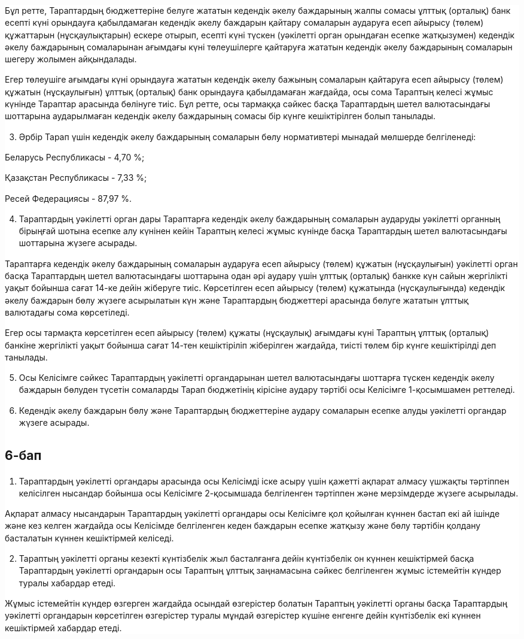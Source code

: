 Бұл ретте, Тараптардың бюджеттеріне белуге жататын кедендік әкелу баждарының жалпы сомасы ұлттық (орталық) банк есепті күні орындауға қабылдамаған кедендік әкелу баждарын қайтару сомаларын аударуға есеп айырысу (төлем) құжаттарын (нұсқаулықтарын) ескере отырып, есепті күні түскен (уәкілетті орган орындаған есепке жатқызумен) кедендік әкелу баждарының сомаларынан ағымдағы күні төлеушілерге қайтаруға жататын кедендік әкелу баждарының сомаларын шегеру жолымен айқындалады.

Егер төлеушіге ағымдағы күні орындауға жататын кедендік әкелу бажының сомаларын қайтаруға есеп айырысу (төлем) құжатын (нұсқаулығын) ұлттық (орталық) банк орындауға қабылдамаған жағдайда, осы сома Тараптың келесі жұмыс күнінде Тараптар арасында бөлінуге тиіс. Бұл ретте, осы тармаққа сәйкес басқа Тараптардың шетел валютасындағы шоттарына аударылмаған кедендік әкелу баждарының сомасы бір күнге кешіктірілген болып танылады.

3. Әрбір Тарап үшін кедендік әкелу баждарының сомаларын бөлу нормативтері мынадай мөлшерде белгіленеді:

Беларусь Республикасы - 4,70 %;

Қазақстан Республикасы - 7,33 %;

Ресей Федерациясы - 87,97 %.

4. Тараптардың уәкілетті орган дары Тараптарға кедендік әкелу баждарының сомаларын аударуды уәкілетті органның бірыңғай шотына есепке алу күнінен кейін Тараптың келесі жұмыс күнінде басқа Тараптардың шетел валютасындағы шоттарына жүзеге асырады.

Тараптарға кедендік әкелу баждарының сомаларын аударуға есеп айырысу (төлем) құжатын (нұсқаулығын) уәкілетті орган басқа Тараптардың шетел валютасындағы шоттарына одан әрі аудару үшін ұлттық (орталық) банкке күн сайын жергілікті уақыт бойынша сағат 14-ке дейін жіберуге тиіс. Көрсетілген есеп айырысу (төлем) құжатында (нұсқаулығында) кедендік әкелу баждарын бөлу жүзеге асырылатын күн және Тараптардың бюджеттері арасында бөлуге жататын ұлттық валютадағы сома көрсетіледі.

Егер осы тармақта көрсетілген есеп айырысу (төлем) құжаты (нұсқаулық) ағымдағы күні Тараптың ұлттық (орталық) банкіне жергілікті уақыт бойынша сағат 14-тен кешіктіріліп жіберілген жағдайда, тиісті төлем бір күнге кешіктірілді деп танылады.

5. Осы Келісімге сәйкес Тараптардың уәкілетті органдарынан шетел валютасындағы шоттарға түскен кедендік әкелу баждарын бөлуден түсетін сомаларды Тарап бюджетінің кірісіне аудару тәртібі осы Келісімге 1-қосымшамен реттеледі.

6. Кедендік әкелу баждарын бөлу және Тараптардың бюджеттеріне аудару сомаларын есепке алуды уәкілетті органдар жүзеге асырады.

## 6-бап

1. Тараптардың уәкілетті органдары арасында осы Келісімді іске асыру үшін қажетті ақпарат алмасу үшжақты тәртіппен келісілген нысандар бойынша осы Келісімге 2-қосымшада белгіленген тәртіппен және мерзімдерде жүзеге асырылады.

Ақпарат алмасу нысандарын Тараптардың уәкілетті органдары осы Келісімге қол қойылған күннен бастап екі ай ішінде және кез келген жағдайда осы Келісімде белгіленген кеден баждарын есепке жатқызу және бөлу тәртібін қолдану басталатын күннен кешіктірмей келіседі.

2. Тараптың уәкілетті органы кезекті күнтізбелік жыл басталғанға дейін күнтізбелік он күннен кешіктірмей басқа Тараптардың уәкілетті органдарын осы Тараптың ұлттық заңнамасына сәйкес белгіленген жұмыс істемейтін күндер туралы хабардар етеді.

Жұмыс істемейтін күндер өзгерген жағдайда осындай өзгерістер болатын Тараптың уәкілетті органы басқа Тараптардың уәкілетті органдарын көрсетілген өзгерістер туралы мұндай өзгерістер күшіне енгенге дейін күнтізбелік екі күннен кешіктірмей хабардар етеді.
